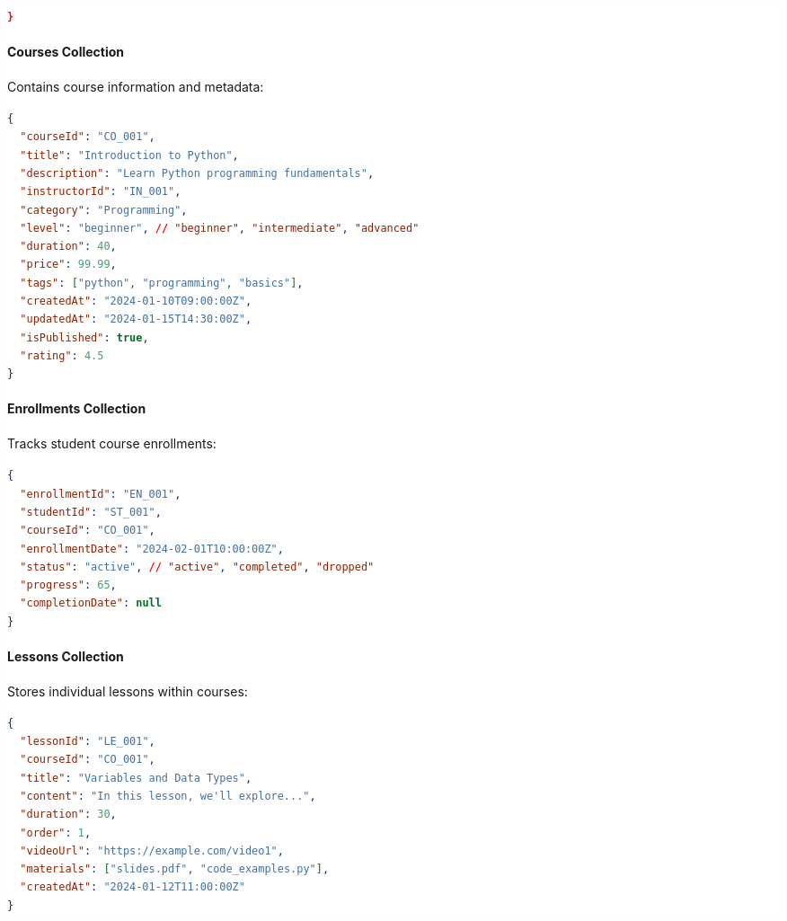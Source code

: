 ```json
}
```

#### Courses Collection
Contains course information and metadata:
```json
{
  "courseId": "CO_001",
  "title": "Introduction to Python",
  "description": "Learn Python programming fundamentals",
  "instructorId": "IN_001",
  "category": "Programming",
  "level": "beginner", // "beginner", "intermediate", "advanced"
  "duration": 40,
  "price": 99.99,
  "tags": ["python", "programming", "basics"],
  "createdAt": "2024-01-10T09:00:00Z",
  "updatedAt": "2024-01-15T14:30:00Z",
  "isPublished": true,
  "rating": 4.5
}
```

#### Enrollments Collection
Tracks student course enrollments:
```json
{
  "enrollmentId": "EN_001",
  "studentId": "ST_001",
  "courseId": "CO_001",
  "enrollmentDate": "2024-02-01T10:00:00Z",
  "status": "active", // "active", "completed", "dropped"
  "progress": 65,
  "completionDate": null
}
```

#### Lessons Collection
Stores individual lessons within courses:
```json
{
  "lessonId": "LE_001",
  "courseId": "CO_001",
  "title": "Variables and Data Types",
  "content": "In this lesson, we'll explore...",
  "duration": 30,
  "order": 1,
  "videoUrl": "https://example.com/video1",
  "materials": ["slides.pdf", "code_examples.py"],
  "createdAt": "2024-01-12T11:00:00Z"
}
```
